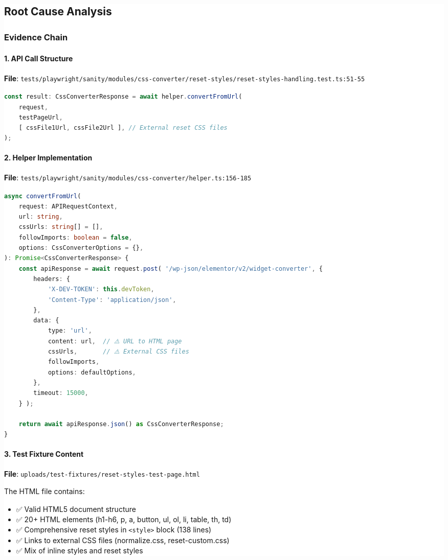 
## Root Cause Analysis

### Evidence Chain

#### 1. API Call Structure
**File**: `tests/playwright/sanity/modules/css-converter/reset-styles/reset-styles-handling.test.ts:51-55`

```typescript
const result: CssConverterResponse = await helper.convertFromUrl(
    request,
    testPageUrl,
    [ cssFile1Url, cssFile2Url ], // External reset CSS files
);
```

#### 2. Helper Implementation
**File**: `tests/playwright/sanity/modules/css-converter/helper.ts:156-185`

```typescript
async convertFromUrl(
    request: APIRequestContext,
    url: string,
    cssUrls: string[] = [],
    followImports: boolean = false,
    options: CssConverterOptions = {},
): Promise<CssConverterResponse> {
    const apiResponse = await request.post( '/wp-json/elementor/v2/widget-converter', {
        headers: {
            'X-DEV-TOKEN': this.devToken,
            'Content-Type': 'application/json',
        },
        data: {
            type: 'url',
            content: url,  // ⚠️ URL to HTML page
            cssUrls,       // ⚠️ External CSS files
            followImports,
            options: defaultOptions,
        },
        timeout: 15000,
    } );
    
    return await apiResponse.json() as CssConverterResponse;
}
```

#### 3. Test Fixture Content
**File**: `uploads/test-fixtures/reset-styles-test-page.html`

The HTML file contains:
- ✅ Valid HTML5 document structure
- ✅ 20+ HTML elements (h1-h6, p, a, button, ul, ol, li, table, th, td)
- ✅ Comprehensive reset styles in `<style>` block (138 lines)
- ✅ Links to external CSS files (normalize.css, reset-custom.css)
- ✅ Mix of inline styles and reset styles
